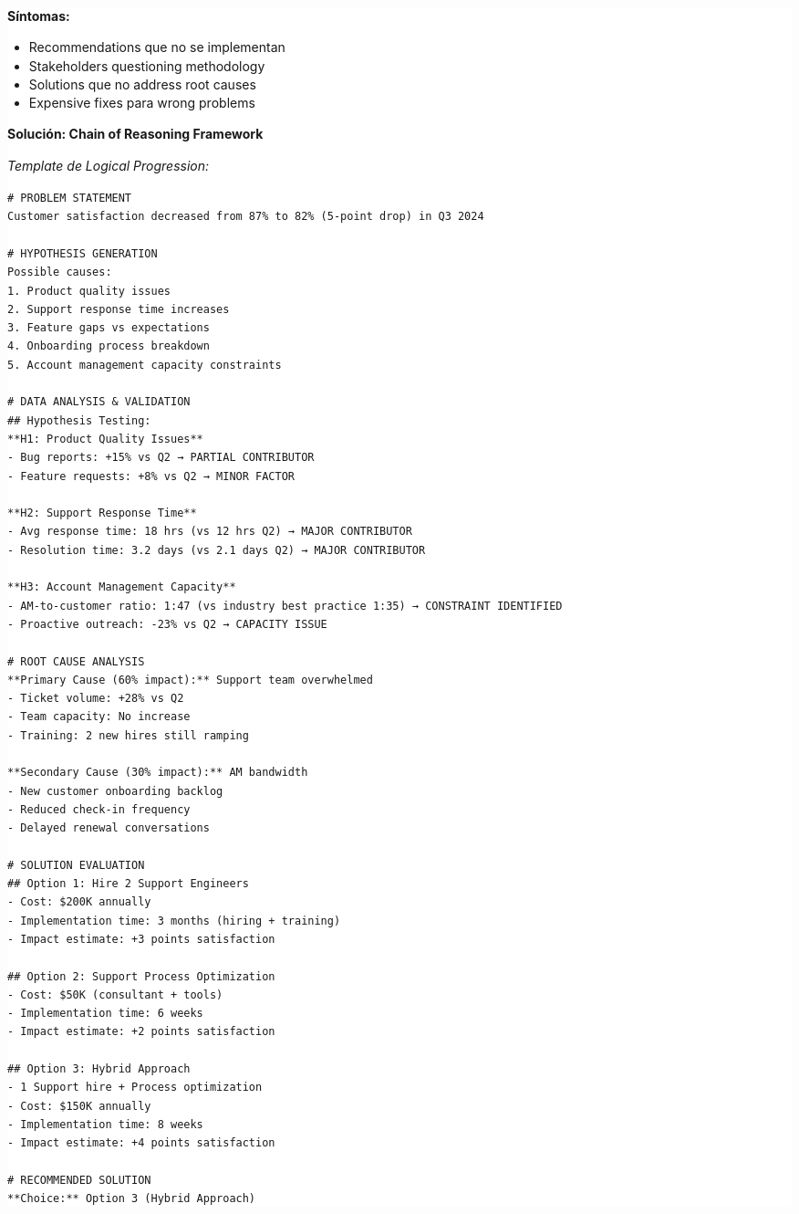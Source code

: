 **Síntomas:**
- Recommendations que no se implementan
- Stakeholders questioning methodology
- Solutions que no address root causes
- Expensive fixes para wrong problems

**Solución: Chain of Reasoning Framework**

*Template de Logical Progression:*
```
# PROBLEM STATEMENT
Customer satisfaction decreased from 87% to 82% (5-point drop) in Q3 2024

# HYPOTHESIS GENERATION
Possible causes:
1. Product quality issues
2. Support response time increases  
3. Feature gaps vs expectations
4. Onboarding process breakdown
5. Account management capacity constraints

# DATA ANALYSIS & VALIDATION
## Hypothesis Testing:
**H1: Product Quality Issues**
- Bug reports: +15% vs Q2 → PARTIAL CONTRIBUTOR
- Feature requests: +8% vs Q2 → MINOR FACTOR

**H2: Support Response Time**
- Avg response time: 18 hrs (vs 12 hrs Q2) → MAJOR CONTRIBUTOR
- Resolution time: 3.2 days (vs 2.1 days Q2) → MAJOR CONTRIBUTOR

**H3: Account Management Capacity**
- AM-to-customer ratio: 1:47 (vs industry best practice 1:35) → CONSTRAINT IDENTIFIED
- Proactive outreach: -23% vs Q2 → CAPACITY ISSUE

# ROOT CAUSE ANALYSIS
**Primary Cause (60% impact):** Support team overwhelmed
- Ticket volume: +28% vs Q2
- Team capacity: No increase
- Training: 2 new hires still ramping

**Secondary Cause (30% impact):** AM bandwidth
- New customer onboarding backlog
- Reduced check-in frequency
- Delayed renewal conversations

# SOLUTION EVALUATION
## Option 1: Hire 2 Support Engineers
- Cost: $200K annually
- Implementation time: 3 months (hiring + training)
- Impact estimate: +3 points satisfaction

## Option 2: Support Process Optimization
- Cost: $50K (consultant + tools)
- Implementation time: 6 weeks
- Impact estimate: +2 points satisfaction

## Option 3: Hybrid Approach
- 1 Support hire + Process optimization
- Cost: $150K annually
- Implementation time: 8 weeks
- Impact estimate: +4 points satisfaction

# RECOMMENDED SOLUTION
**Choice:** Option 3 (Hybrid Approach)
```